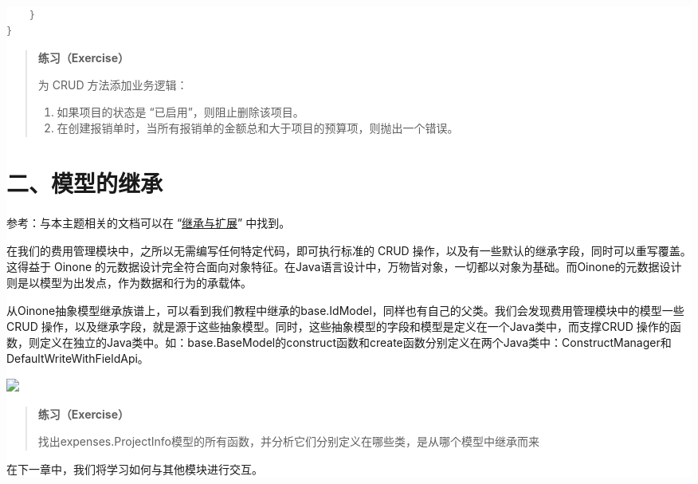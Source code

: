 ```java
    }
}
```

> **练习（Exercise）**
>
> 为 CRUD 方法添加业务逻辑：
>
> 1. 如果项目的状态是 “已启用”，则阻止删除该项目。
> 2. 在创建报销单时，当所有报销单的金额总和大于项目的预算项，则抛出一个错误。



# 二、模型的继承

参考：与本主题相关的文档可以在 “[继承与扩展](/zh-cn/DevManual/Reference/Back-EndFramework/ORM-API.md#四、模型继承)” 中找到。

在我们的费用管理模块中，之所以无需编写任何特定代码，即可执行标准的 CRUD 操作，以及有一些默认的继承字段，同时可以重写覆盖。这得益于 Oinone 的元数据设计完全符合面向对象特征。在Java语言设计中，万物皆对象，一切都以对象为基础。而Oinone的元数据设计则是以模型为出发点，作为数据和行为的承载体。

从Oinone抽象模型继承族谱上，可以看到我们教程中继承的base.IdModel，同样也有自己的父类。我们会发现费用管理模块中的模型一些CRUD 操作，以及继承字段，就是源于这些抽象模型。同时，这些抽象模型的字段和模型是定义在一个Java类中，而支撑CRUD 操作的函数，则定义在独立的Java类中。如：base.BaseModel的construct函数和create函数分别定义在两个Java类中：ConstructManager和DefaultWriteWithFieldApi。

![](https://oinone-jar.oss-cn-zhangjiakou.aliyuncs.com/welcome-document/Development/Tutorial/BackendFramework/chapter-12/inheritance.jpeg)

> **练习（Exercise）**
>
> 找出expenses.ProjectInfo模型的所有函数，并分析它们分别定义在哪些类，是从哪个模型中继承而来



在下一章中，我们将学习如何与其他模块进行交互。



#